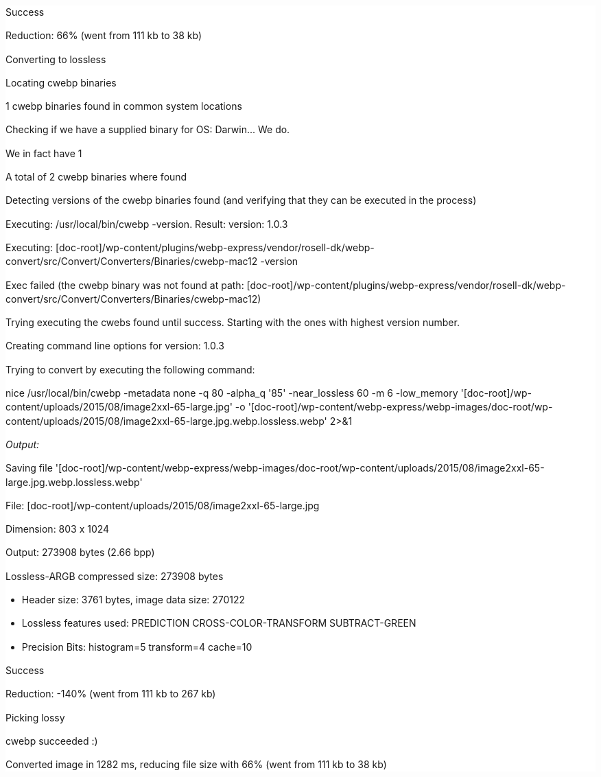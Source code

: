 Success

Reduction: 66% (went from 111 kb to 38 kb)


Converting to lossless

Locating cwebp binaries

1 cwebp binaries found in common system locations

Checking if we have a supplied binary for OS: Darwin... We do.

We in fact have 1

A total of 2 cwebp binaries where found

Detecting versions of the cwebp binaries found (and verifying that they can be executed in the process)

Executing: /usr/local/bin/cwebp -version. Result: version: 1.0.3

Executing: [doc-root]/wp-content/plugins/webp-express/vendor/rosell-dk/webp-convert/src/Convert/Converters/Binaries/cwebp-mac12 -version

Exec failed (the cwebp binary was not found at path: [doc-root]/wp-content/plugins/webp-express/vendor/rosell-dk/webp-convert/src/Convert/Converters/Binaries/cwebp-mac12)

Trying executing the cwebs found until success. Starting with the ones with highest version number.

Creating command line options for version: 1.0.3

Trying to convert by executing the following command:

nice /usr/local/bin/cwebp -metadata none -q 80 -alpha_q '85' -near_lossless 60 -m 6 -low_memory '[doc-root]/wp-content/uploads/2015/08/image2xxl-65-large.jpg' -o '[doc-root]/wp-content/webp-express/webp-images/doc-root/wp-content/uploads/2015/08/image2xxl-65-large.jpg.webp.lossless.webp' 2>&1


*Output:* 

Saving file '[doc-root]/wp-content/webp-express/webp-images/doc-root/wp-content/uploads/2015/08/image2xxl-65-large.jpg.webp.lossless.webp'

File:      [doc-root]/wp-content/uploads/2015/08/image2xxl-65-large.jpg

Dimension: 803 x 1024

Output:    273908 bytes (2.66 bpp)

Lossless-ARGB compressed size: 273908 bytes

  * Header size: 3761 bytes, image data size: 270122

  * Lossless features used: PREDICTION CROSS-COLOR-TRANSFORM SUBTRACT-GREEN

  * Precision Bits: histogram=5 transform=4 cache=10


Success

Reduction: -140% (went from 111 kb to 267 kb)


Picking lossy

cwebp succeeded :)


Converted image in 1282 ms, reducing file size with 66% (went from 111 kb to 38 kb)

